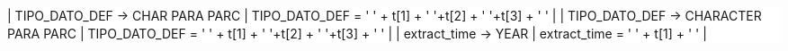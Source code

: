 | TIPO_DATO_DEF → CHAR PARA PARC                                                                                                                                                                                                                                                                                                                                                                                                                                                                                                                                                                                                                                                                                                                                                                                                                                                                                                                                                                                                                                                                                                                                                                                                                                                                | TIPO_DATO_DEF = ' ' + t[1] + ' '+t[2] + ' '+t[3] + ' '                                                                                                                                                                                                                                |
| TIPO_DATO_DEF → CHARACTER PARA PARC                                                                                                                                                                                                                                                                                                                                                                                                                                                                                                                                                                                                                                                                                                                                                                                                                                                                                                                                                                                                                                                                                                                                                                                                                                                           | TIPO_DATO_DEF = ' ' + t[1] + ' '+t[2] + ' '+t[3] + ' '                                                                                                                                                                                                                                |
| extract_time → YEAR                                                                                                                                                                                                                                                                                                                                                                                                                                                                                                                                                                                                                                                                                                                                                                                                                                                                                                                                                                                                                                                                                                                                                                                                                                                                           | extract_time = ' ' + t[1] + ' '                                                                                                                                                                                                                                                       |